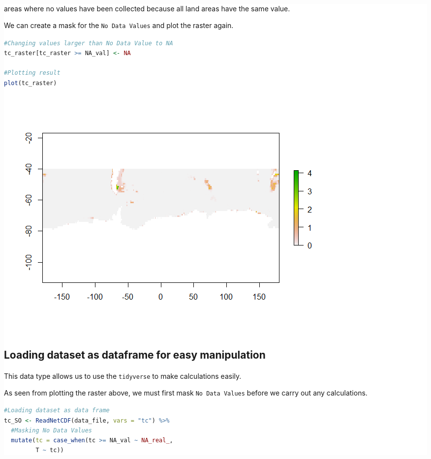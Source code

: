 areas where no values have been collected because all land areas have
the same value.

We can create a mask for the `No Data Values` and plot the raster again.

``` r
#Changing values larger than No Data Value to NA
tc_raster[tc_raster >= NA_val] <- NA

#Plotting result
plot(tc_raster)
```

![](figures/Accessing_ISIMIP_data_files/figure-gfm/unnamed-chunk-13-1.png)

## Loading dataset as dataframe for easy manipulation

This data type allows us to use the `tidyverse` to make calculations
easily.

As seen from plotting the raster above, we must first mask
`No Data Values` before we carry out any calculations.

``` r
#Loading dataset as data frame
tc_SO <- ReadNetCDF(data_file, vars = "tc") %>% 
  #Masking No Data Values
  mutate(tc = case_when(tc >= NA_val ~ NA_real_,
         T ~ tc))
```
